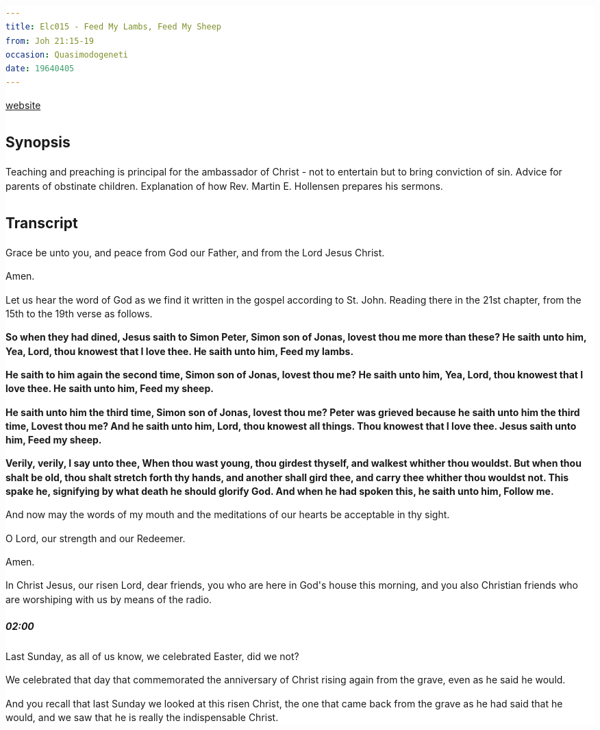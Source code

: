 ```yaml
---
title: Elc015 - Feed My Lambs, Feed My Sheep
from: Joh 21:15-19
occasion: Quasimodogeneti
date: 19640405
---
```

[website](http://javafoundry.com/elc/015.html)

## Synopsis
Teaching and preaching is principal for the ambassador of Christ - not to entertain but to bring conviction of sin. Advice for parents of obstinate children. Explanation of how Rev. Martin E. Hollensen prepares his sermons.

## Transcript
Grace be unto you, and peace from God our Father, and from the Lord Jesus Christ.

Amen.

Let us hear the word of God as we find it written in the gospel according to St. John. Reading there in the 21st chapter, from the 15th to the 19th verse as follows.

**So when they had dined, Jesus saith to Simon Peter, Simon son of Jonas, lovest thou me more than these? He saith unto him, Yea, Lord, thou knowest that I love thee. He saith unto him, Feed my lambs.**

**He saith to him again the second time, Simon son of Jonas, lovest thou me? He saith unto him, Yea, Lord, thou knowest that I love thee. He saith unto him, Feed my sheep.**

**He saith unto him the third time, Simon son of Jonas, lovest thou me? Peter was grieved because he saith unto him the third time, Lovest thou me? And he saith unto him, Lord, thou knowest all things. Thou knowest that I love thee. Jesus saith unto him, Feed my sheep.**

**Verily, verily, I say unto thee, When thou wast young, thou girdest thyself, and walkest whither thou wouldst. But when thou shalt be old, thou shalt stretch forth thy hands, and another shall gird thee, and carry thee whither thou wouldst not. This spake he, signifying by what death he should glorify God. And when he had spoken this, he saith unto him, Follow me.**

And now may the words of my mouth and the meditations of our hearts be acceptable in thy sight.

O Lord, our strength and our Redeemer.

Amen.

In Christ Jesus, our risen Lord, dear friends, you who are here in God's house this morning, and you also Christian friends who are worshiping with us by means of the radio.

##### 02:00

Last Sunday, as all of us know, we celebrated Easter, did we not?

We celebrated that day that commemorated the anniversary of Christ rising again from the grave, even as he said he would.

And you recall that last Sunday we looked at this risen Christ, the one that came back from the grave as he had said that he would, and we saw that he is really the indispensable Christ.
